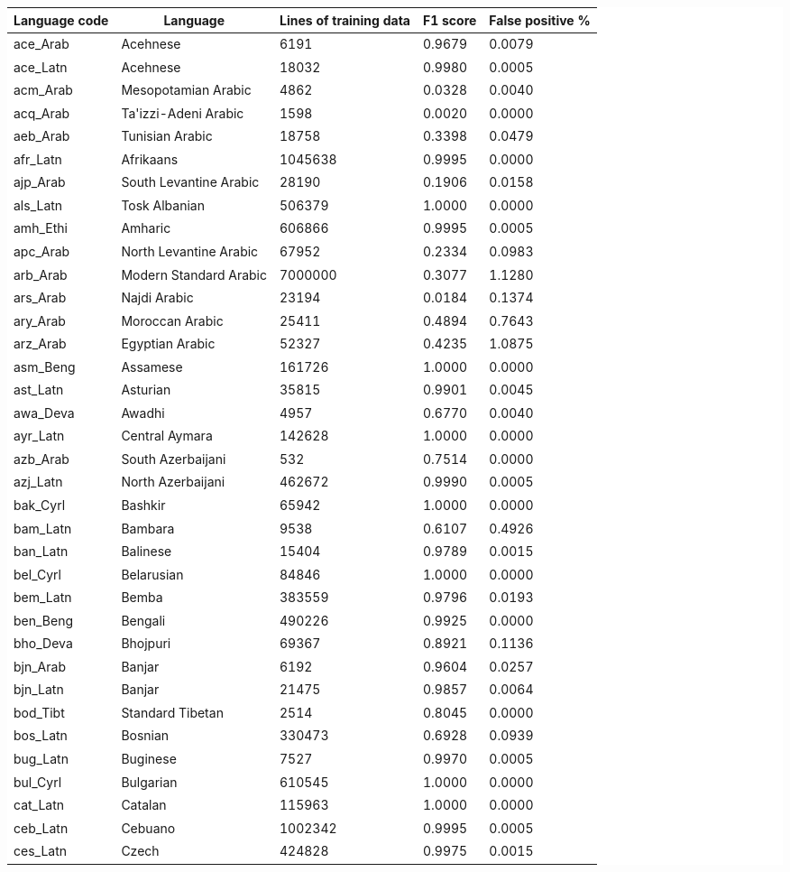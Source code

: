 | Language code          | Language                | Lines of training data | F1 score                       | False positive %            |
|------------------------|-------------------------|------------------------|--------------------------------|-----------------------------|
| ace_Arab               | Acehnese                | 6191                   | 0.9679                         | 0.0079                      |
| ace_Latn               | Acehnese                | 18032                  | 0.9980                         | 0.0005                      |
| acm_Arab               | Mesopotamian Arabic     | 4862                   | 0.0328                         | 0.0040                      |
| acq_Arab               | Ta'izzi-Adeni Arabic    | 1598                   | 0.0020                         | 0.0000                      |
| aeb_Arab               | Tunisian Arabic         | 18758                  | 0.3398                         | 0.0479                      |
| afr_Latn               | Afrikaans               | 1045638                | 0.9995                         | 0.0000                      |
| ajp_Arab               | South Levantine Arabic  | 28190                  | 0.1906                         | 0.0158                      |
| als_Latn               | Tosk Albanian           | 506379                 | 1.0000                         | 0.0000                      |
| amh_Ethi               | Amharic                 | 606866                 | 0.9995                         | 0.0005                      |
| apc_Arab               | North Levantine Arabic  | 67952                  | 0.2334                         | 0.0983                      |
| arb_Arab               | Modern Standard Arabic  | 7000000                | 0.3077                         | 1.1280                      |
| ars_Arab               | Najdi Arabic            | 23194                  | 0.0184                         | 0.1374                      |
| ary_Arab               | Moroccan Arabic         | 25411                  | 0.4894                         | 0.7643                      |
| arz_Arab               | Egyptian Arabic         | 52327                  | 0.4235                         | 1.0875                      |
| asm_Beng               | Assamese                | 161726                 | 1.0000                         | 0.0000                      |
| ast_Latn               | Asturian                | 35815                  | 0.9901                         | 0.0045                      |
| awa_Deva               | Awadhi                  | 4957                   | 0.6770                         | 0.0040                      |
| ayr_Latn               | Central Aymara          | 142628                 | 1.0000                         | 0.0000                      |
| azb_Arab               | South Azerbaijani       | 532                    | 0.7514                         | 0.0000                      |
| azj_Latn               | North Azerbaijani       | 462672                 | 0.9990                         | 0.0005                      |
| bak_Cyrl               | Bashkir                 | 65942                  | 1.0000                         | 0.0000                      |
| bam_Latn               | Bambara                 | 9538                   | 0.6107                         | 0.4926                      |
| ban_Latn               | Balinese                | 15404                  | 0.9789                         | 0.0015                      |
| bel_Cyrl               | Belarusian              | 84846                  | 1.0000                         | 0.0000                      |
| bem_Latn               | Bemba                   | 383559                 | 0.9796                         | 0.0193                      |
| ben_Beng               | Bengali                 | 490226                 | 0.9925                         | 0.0000                      |
| bho_Deva               | Bhojpuri                | 69367                  | 0.8921                         | 0.1136                      |
| bjn_Arab               | Banjar                  | 6192                   | 0.9604                         | 0.0257                      |
| bjn_Latn               | Banjar                  | 21475                  | 0.9857                         | 0.0064                      |
| bod_Tibt               | Standard Tibetan        | 2514                   | 0.8045                         | 0.0000                      |
| bos_Latn               | Bosnian                 | 330473                 | 0.6928                         | 0.0939                      |
| bug_Latn               | Buginese                | 7527                   | 0.9970                         | 0.0005                      |
| bul_Cyrl               | Bulgarian               | 610545                 | 1.0000                         | 0.0000                      |
| cat_Latn               | Catalan                 | 115963                 | 1.0000                         | 0.0000                      |
| ceb_Latn               | Cebuano                 | 1002342                | 0.9995                         | 0.0005                      |
| ces_Latn               | Czech                   | 424828                 | 0.9975                         | 0.0015                      |
